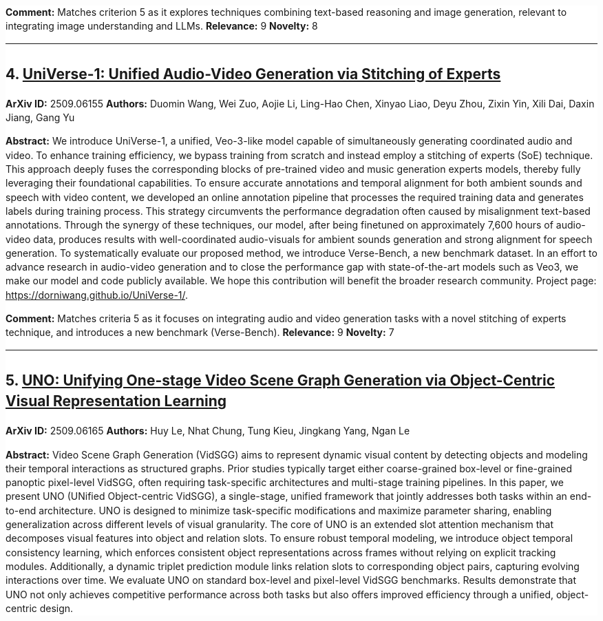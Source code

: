 **Comment:** Matches criterion 5 as it explores techniques combining text-based reasoning and image generation, relevant to integrating image understanding and LLMs.
**Relevance:** 9
**Novelty:** 8

---

## 4. [UniVerse-1: Unified Audio-Video Generation via Stitching of Experts](https://arxiv.org/abs/2509.06155) <a id="link4"></a>
**ArXiv ID:** 2509.06155
**Authors:** Duomin Wang, Wei Zuo, Aojie Li, Ling-Hao Chen, Xinyao Liao, Deyu Zhou, Zixin Yin, Xili Dai, Daxin Jiang, Gang Yu

**Abstract:**  We introduce UniVerse-1, a unified, Veo-3-like model capable of simultaneously generating coordinated audio and video. To enhance training efficiency, we bypass training from scratch and instead employ a stitching of experts (SoE) technique. This approach deeply fuses the corresponding blocks of pre-trained video and music generation experts models, thereby fully leveraging their foundational capabilities. To ensure accurate annotations and temporal alignment for both ambient sounds and speech with video content, we developed an online annotation pipeline that processes the required training data and generates labels during training process. This strategy circumvents the performance degradation often caused by misalignment text-based annotations. Through the synergy of these techniques, our model, after being finetuned on approximately 7,600 hours of audio-video data, produces results with well-coordinated audio-visuals for ambient sounds generation and strong alignment for speech generation. To systematically evaluate our proposed method, we introduce Verse-Bench, a new benchmark dataset. In an effort to advance research in audio-video generation and to close the performance gap with state-of-the-art models such as Veo3, we make our model and code publicly available. We hope this contribution will benefit the broader research community. Project page: https://dorniwang.github.io/UniVerse-1/.

**Comment:** Matches criteria 5 as it focuses on integrating audio and video generation tasks with a novel stitching of experts technique, and introduces a new benchmark (Verse-Bench).
**Relevance:** 9
**Novelty:** 7

---

## 5. [UNO: Unifying One-stage Video Scene Graph Generation via Object-Centric Visual Representation Learning](https://arxiv.org/abs/2509.06165) <a id="link5"></a>
**ArXiv ID:** 2509.06165
**Authors:** Huy Le, Nhat Chung, Tung Kieu, Jingkang Yang, Ngan Le

**Abstract:**  Video Scene Graph Generation (VidSGG) aims to represent dynamic visual content by detecting objects and modeling their temporal interactions as structured graphs. Prior studies typically target either coarse-grained box-level or fine-grained panoptic pixel-level VidSGG, often requiring task-specific architectures and multi-stage training pipelines. In this paper, we present UNO (UNified Object-centric VidSGG), a single-stage, unified framework that jointly addresses both tasks within an end-to-end architecture. UNO is designed to minimize task-specific modifications and maximize parameter sharing, enabling generalization across different levels of visual granularity. The core of UNO is an extended slot attention mechanism that decomposes visual features into object and relation slots. To ensure robust temporal modeling, we introduce object temporal consistency learning, which enforces consistent object representations across frames without relying on explicit tracking modules. Additionally, a dynamic triplet prediction module links relation slots to corresponding object pairs, capturing evolving interactions over time. We evaluate UNO on standard box-level and pixel-level VidSGG benchmarks. Results demonstrate that UNO not only achieves competitive performance across both tasks but also offers improved efficiency through a unified, object-centric design.
